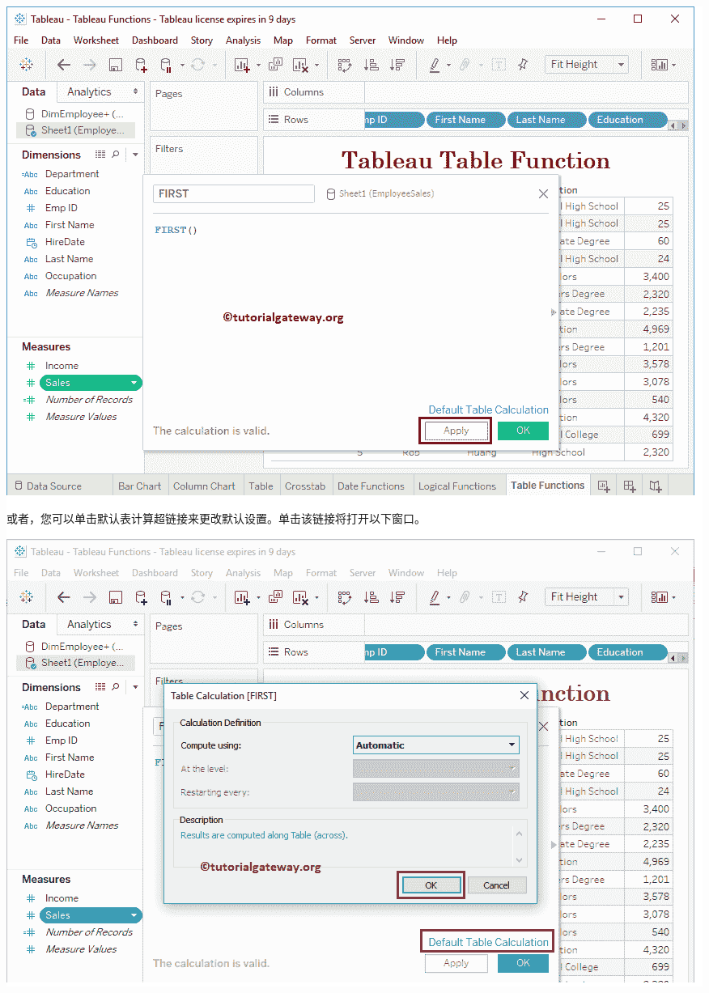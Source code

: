 ![Tableau Table Functions 3](img/c5ffc8434aa1073f813dd6d9cce1d1bf.png)

或者，您可以单击默认表计算超链接来更改默认设置。单击该链接将打开以下窗口。

![Tableau Table Functions 4](img/55d6b6893d849f036a0a42061c4f86ac.png)
